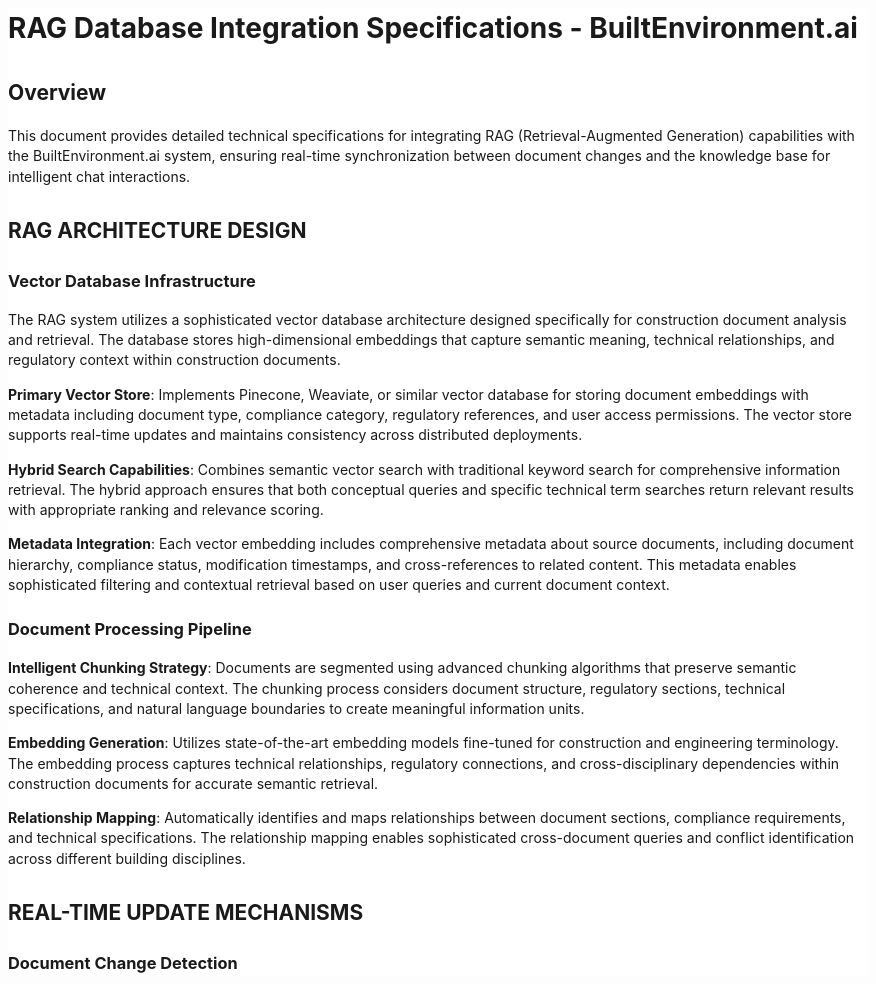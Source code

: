 # RAG Database Integration Specifications - BuiltEnvironment.ai

## Overview

This document provides detailed technical specifications for integrating RAG (Retrieval-Augmented Generation) capabilities with the BuiltEnvironment.ai system, ensuring real-time synchronization between document changes and the knowledge base for intelligent chat interactions.

## RAG ARCHITECTURE DESIGN

### Vector Database Infrastructure

The RAG system utilizes a sophisticated vector database architecture designed specifically for construction document analysis and retrieval. The database stores high-dimensional embeddings that capture semantic meaning, technical relationships, and regulatory context within construction documents.

**Primary Vector Store**: Implements Pinecone, Weaviate, or similar vector database for storing document embeddings with metadata including document type, compliance category, regulatory references, and user access permissions. The vector store supports real-time updates and maintains consistency across distributed deployments.

**Hybrid Search Capabilities**: Combines semantic vector search with traditional keyword search for comprehensive information retrieval. The hybrid approach ensures that both conceptual queries and specific technical term searches return relevant results with appropriate ranking and relevance scoring.

**Metadata Integration**: Each vector embedding includes comprehensive metadata about source documents, including document hierarchy, compliance status, modification timestamps, and cross-references to related content. This metadata enables sophisticated filtering and contextual retrieval based on user queries and current document context.

### Document Processing Pipeline

**Intelligent Chunking Strategy**: Documents are segmented using advanced chunking algorithms that preserve semantic coherence and technical context. The chunking process considers document structure, regulatory sections, technical specifications, and natural language boundaries to create meaningful information units.

**Embedding Generation**: Utilizes state-of-the-art embedding models fine-tuned for construction and engineering terminology. The embedding process captures technical relationships, regulatory connections, and cross-disciplinary dependencies within construction documents for accurate semantic retrieval.

**Relationship Mapping**: Automatically identifies and maps relationships between document sections, compliance requirements, and technical specifications. The relationship mapping enables sophisticated cross-document queries and conflict identification across different building disciplines.

## REAL-TIME UPDATE MECHANISMS

### Document Change Detection
